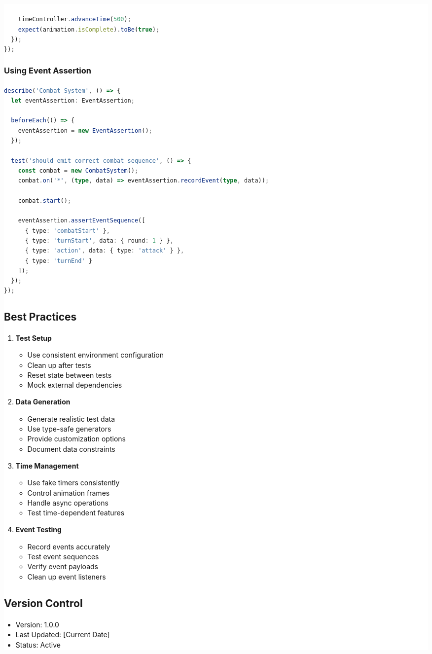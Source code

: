 ```typescript
    
    timeController.advanceTime(500);
    expect(animation.isComplete).toBe(true);
  });
});
```

### Using Event Assertion
```typescript
describe('Combat System', () => {
  let eventAssertion: EventAssertion;
  
  beforeEach(() => {
    eventAssertion = new EventAssertion();
  });
  
  test('should emit correct combat sequence', () => {
    const combat = new CombatSystem();
    combat.on('*', (type, data) => eventAssertion.recordEvent(type, data));
    
    combat.start();
    
    eventAssertion.assertEventSequence([
      { type: 'combatStart' },
      { type: 'turnStart', data: { round: 1 } },
      { type: 'action', data: { type: 'attack' } },
      { type: 'turnEnd' }
    ]);
  });
});
```

## Best Practices

1. **Test Setup**
   - Use consistent environment configuration
   - Clean up after tests
   - Reset state between tests
   - Mock external dependencies

2. **Data Generation**
   - Generate realistic test data
   - Use type-safe generators
   - Provide customization options
   - Document data constraints

3. **Time Management**
   - Use fake timers consistently
   - Control animation frames
   - Handle async operations
   - Test time-dependent features

4. **Event Testing**
   - Record events accurately
   - Test event sequences
   - Verify event payloads
   - Clean up event listeners

## Version Control
- Version: 1.0.0
- Last Updated: [Current Date]
- Status: Active 